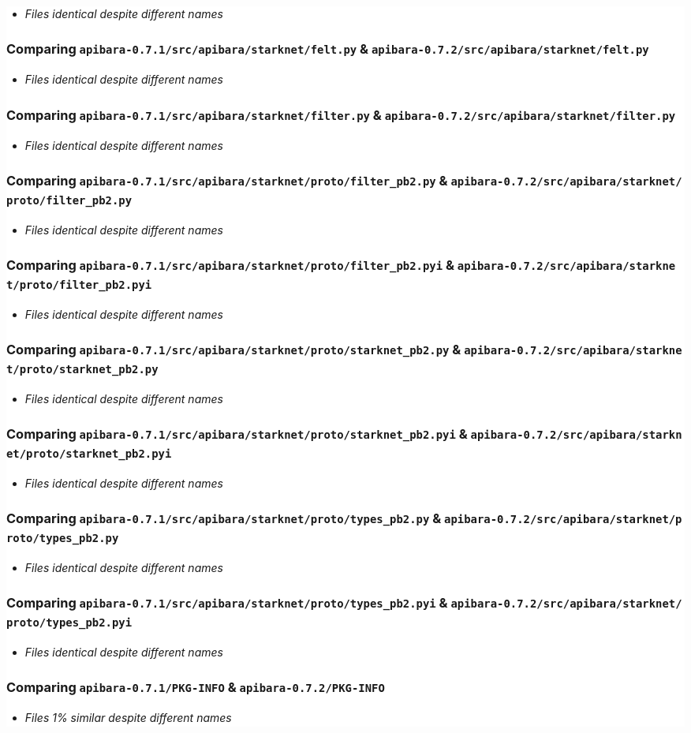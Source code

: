  * *Files identical despite different names*

### Comparing `apibara-0.7.1/src/apibara/starknet/felt.py` & `apibara-0.7.2/src/apibara/starknet/felt.py`

 * *Files identical despite different names*

### Comparing `apibara-0.7.1/src/apibara/starknet/filter.py` & `apibara-0.7.2/src/apibara/starknet/filter.py`

 * *Files identical despite different names*

### Comparing `apibara-0.7.1/src/apibara/starknet/proto/filter_pb2.py` & `apibara-0.7.2/src/apibara/starknet/proto/filter_pb2.py`

 * *Files identical despite different names*

### Comparing `apibara-0.7.1/src/apibara/starknet/proto/filter_pb2.pyi` & `apibara-0.7.2/src/apibara/starknet/proto/filter_pb2.pyi`

 * *Files identical despite different names*

### Comparing `apibara-0.7.1/src/apibara/starknet/proto/starknet_pb2.py` & `apibara-0.7.2/src/apibara/starknet/proto/starknet_pb2.py`

 * *Files identical despite different names*

### Comparing `apibara-0.7.1/src/apibara/starknet/proto/starknet_pb2.pyi` & `apibara-0.7.2/src/apibara/starknet/proto/starknet_pb2.pyi`

 * *Files identical despite different names*

### Comparing `apibara-0.7.1/src/apibara/starknet/proto/types_pb2.py` & `apibara-0.7.2/src/apibara/starknet/proto/types_pb2.py`

 * *Files identical despite different names*

### Comparing `apibara-0.7.1/src/apibara/starknet/proto/types_pb2.pyi` & `apibara-0.7.2/src/apibara/starknet/proto/types_pb2.pyi`

 * *Files identical despite different names*

### Comparing `apibara-0.7.1/PKG-INFO` & `apibara-0.7.2/PKG-INFO`

 * *Files 1% similar despite different names*
